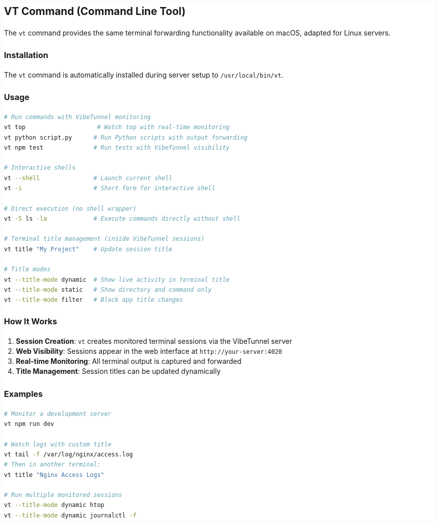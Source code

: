 ## VT Command (Command Line Tool)

The `vt` command provides the same terminal forwarding functionality available on macOS, adapted for Linux servers.

### Installation

The `vt` command is automatically installed during server setup to `/usr/local/bin/vt`.

### Usage

```bash
# Run commands with VibeTunnel monitoring
vt top                    # Watch top with real-time monitoring
vt python script.py      # Run Python scripts with output forwarding
vt npm test              # Run tests with VibeTunnel visibility

# Interactive shells
vt --shell               # Launch current shell
vt -i                    # Short form for interactive shell

# Direct execution (no shell wrapper)
vt -S ls -la             # Execute commands directly without shell

# Terminal title management (inside VibeTunnel sessions)
vt title "My Project"    # Update session title

# Title modes
vt --title-mode dynamic  # Show live activity in terminal title
vt --title-mode static   # Show directory and command only
vt --title-mode filter   # Block app title changes
```

### How It Works

1. **Session Creation**: `vt` creates monitored terminal sessions via the VibeTunnel server
2. **Web Visibility**: Sessions appear in the web interface at `http://your-server:4020`
3. **Real-time Monitoring**: All terminal output is captured and forwarded
4. **Title Management**: Session titles can be updated dynamically

### Examples

```bash
# Monitor a development server
vt npm run dev

# Watch logs with custom title
vt tail -f /var/log/nginx/access.log
# Then in another terminal:
vt title "Nginx Access Logs"

# Run multiple monitored sessions
vt --title-mode dynamic htop
vt --title-mode dynamic journalctl -f
```
